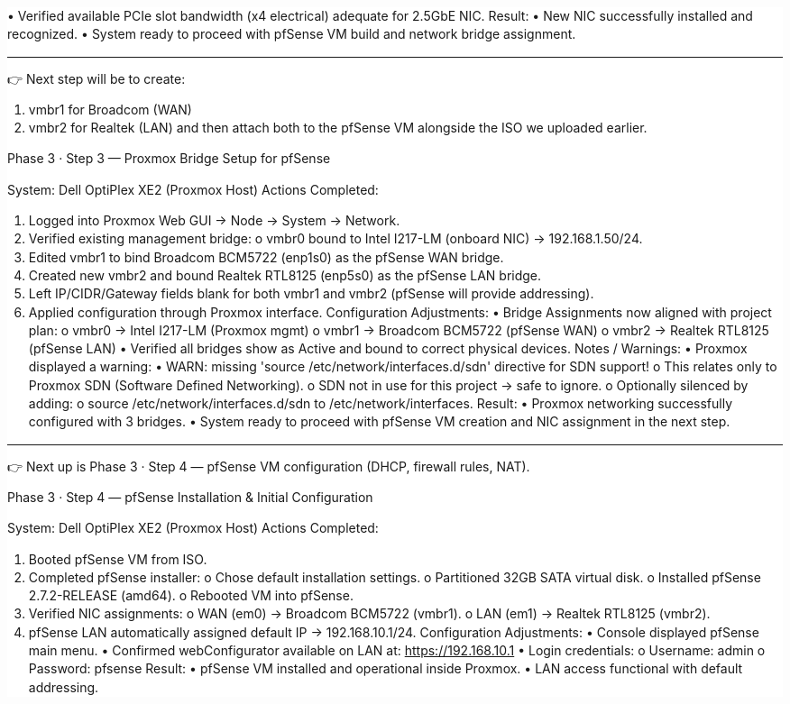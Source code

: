 •	Verified available PCIe slot bandwidth (x4 electrical) adequate for 2.5GbE NIC.
Result:
•	New NIC successfully installed and recognized.
•	System ready to proceed with pfSense VM build and network bridge assignment.
________________________________________
👉 Next step will be to create:
1.	vmbr1 for Broadcom (WAN)
2.	vmbr2 for Realtek (LAN)
and then attach both to the pfSense VM alongside the ISO we uploaded earlier.

Phase 3 · Step 3 — Proxmox Bridge Setup for pfSense

System: Dell OptiPlex XE2 (Proxmox Host)
Actions Completed:
1.	Logged into Proxmox Web GUI → Node → System → Network.
2.	Verified existing management bridge:
o	vmbr0 bound to Intel I217-LM (onboard NIC) → 192.168.1.50/24.
3.	Edited vmbr1 to bind Broadcom BCM5722 (enp1s0) as the pfSense WAN bridge.
4.	Created new vmbr2 and bound Realtek RTL8125 (enp5s0) as the pfSense LAN bridge.
5.	Left IP/CIDR/Gateway fields blank for both vmbr1 and vmbr2 (pfSense will provide addressing).
6.	Applied configuration through Proxmox interface.
Configuration Adjustments:
•	Bridge Assignments now aligned with project plan:
o	vmbr0 → Intel I217-LM (Proxmox mgmt)
o	vmbr1 → Broadcom BCM5722 (pfSense WAN)
o	vmbr2 → Realtek RTL8125 (pfSense LAN)
•	Verified all bridges show as Active and bound to correct physical devices.
Notes / Warnings:
•	Proxmox displayed a warning:
•	WARN: missing 'source /etc/network/interfaces.d/sdn' directive for SDN support!
o	This relates only to Proxmox SDN (Software Defined Networking).
o	SDN not in use for this project → safe to ignore.
o	Optionally silenced by adding:
o	source /etc/network/interfaces.d/sdn
to /etc/network/interfaces.
Result:
•	Proxmox networking successfully configured with 3 bridges.
•	System ready to proceed with pfSense VM creation and NIC assignment in the next step.
________________________________________
👉 Next up is Phase 3 · Step 4 — pfSense VM configuration (DHCP, firewall rules, NAT).

Phase 3 · Step 4 — pfSense Installation & Initial Configuration

System: Dell OptiPlex XE2 (Proxmox Host)
Actions Completed:
1.	Booted pfSense VM from ISO.
2.	Completed pfSense installer:
o	Chose default installation settings.
o	Partitioned 32GB SATA virtual disk.
o	Installed pfSense 2.7.2-RELEASE (amd64).
o	Rebooted VM into pfSense.
3.	Verified NIC assignments:
o	WAN (em0) → Broadcom BCM5722 (vmbr1).
o	LAN (em1) → Realtek RTL8125 (vmbr2).
4.	pfSense LAN automatically assigned default IP → 192.168.10.1/24.
Configuration Adjustments:
•	Console displayed pfSense main menu.
•	Confirmed webConfigurator available on LAN at:
https://192.168.10.1
•	Login credentials:
o	Username: admin
o	Password: pfsense
Result:
•	pfSense VM installed and operational inside Proxmox.
•	LAN access functional with default addressing.